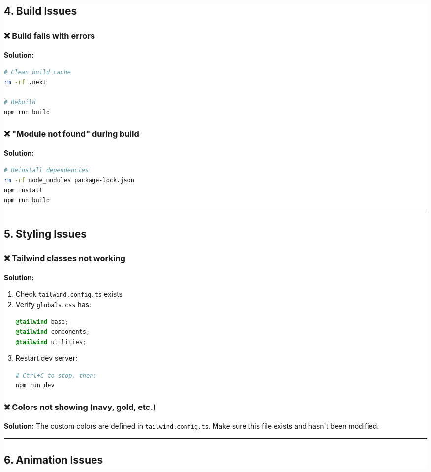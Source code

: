 
## 4. Build Issues

### ❌ Build fails with errors

**Solution:**
```bash
# Clean build cache
rm -rf .next

# Rebuild
npm run build
```

### ❌ "Module not found" during build

**Solution:**
```bash
# Reinstall dependencies
rm -rf node_modules package-lock.json
npm install
npm run build
```

---

## 5. Styling Issues

### ❌ Tailwind classes not working

**Solution:**

1. Check `tailwind.config.ts` exists
2. Verify `globals.css` has:
   ```css
   @tailwind base;
   @tailwind components;
   @tailwind utilities;
   ```
3. Restart dev server:
   ```bash
   # Ctrl+C to stop, then:
   npm run dev
   ```

### ❌ Colors not showing (navy, gold, etc.)

**Solution:**
The custom colors are defined in `tailwind.config.ts`. Make sure this file exists and hasn't been modified.

---

## 6. Animation Issues
